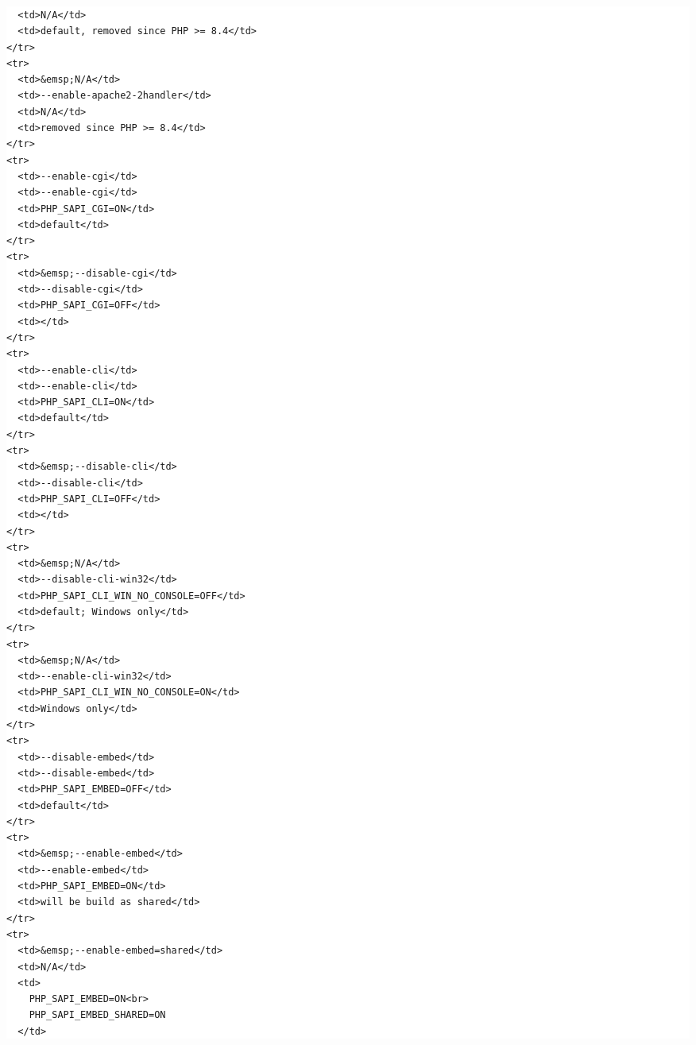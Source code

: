       <td>N/A</td>
      <td>default, removed since PHP >= 8.4</td>
    </tr>
    <tr>
      <td>&emsp;N/A</td>
      <td>--enable-apache2-2handler</td>
      <td>N/A</td>
      <td>removed since PHP >= 8.4</td>
    </tr>
    <tr>
      <td>--enable-cgi</td>
      <td>--enable-cgi</td>
      <td>PHP_SAPI_CGI=ON</td>
      <td>default</td>
    </tr>
    <tr>
      <td>&emsp;--disable-cgi</td>
      <td>--disable-cgi</td>
      <td>PHP_SAPI_CGI=OFF</td>
      <td></td>
    </tr>
    <tr>
      <td>--enable-cli</td>
      <td>--enable-cli</td>
      <td>PHP_SAPI_CLI=ON</td>
      <td>default</td>
    </tr>
    <tr>
      <td>&emsp;--disable-cli</td>
      <td>--disable-cli</td>
      <td>PHP_SAPI_CLI=OFF</td>
      <td></td>
    </tr>
    <tr>
      <td>&emsp;N/A</td>
      <td>--disable-cli-win32</td>
      <td>PHP_SAPI_CLI_WIN_NO_CONSOLE=OFF</td>
      <td>default; Windows only</td>
    </tr>
    <tr>
      <td>&emsp;N/A</td>
      <td>--enable-cli-win32</td>
      <td>PHP_SAPI_CLI_WIN_NO_CONSOLE=ON</td>
      <td>Windows only</td>
    </tr>
    <tr>
      <td>--disable-embed</td>
      <td>--disable-embed</td>
      <td>PHP_SAPI_EMBED=OFF</td>
      <td>default</td>
    </tr>
    <tr>
      <td>&emsp;--enable-embed</td>
      <td>--enable-embed</td>
      <td>PHP_SAPI_EMBED=ON</td>
      <td>will be build as shared</td>
    </tr>
    <tr>
      <td>&emsp;--enable-embed=shared</td>
      <td>N/A</td>
      <td>
        PHP_SAPI_EMBED=ON<br>
        PHP_SAPI_EMBED_SHARED=ON
      </td>